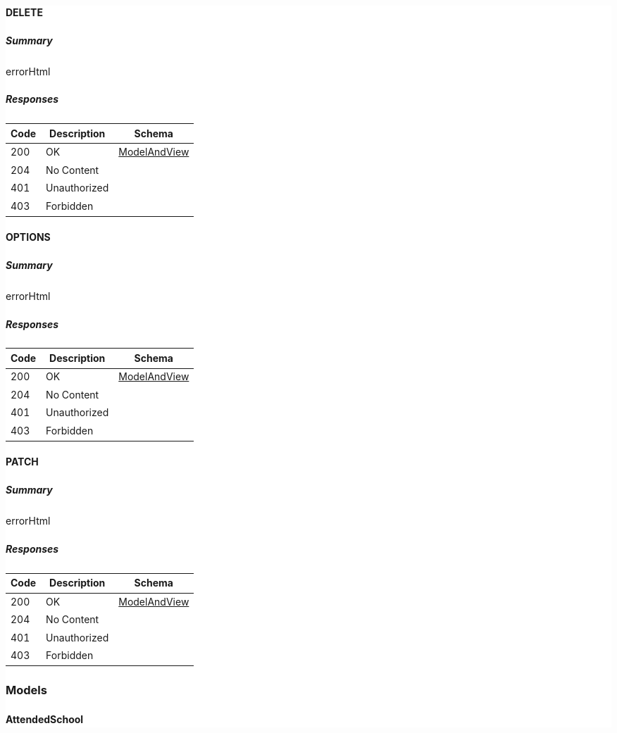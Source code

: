 #### DELETE
##### Summary

errorHtml

##### Responses

| Code | Description | Schema |
| ---- | ----------- | ------ |
| 200 | OK | [ModelAndView](#modelandview) |
| 204 | No Content |  |
| 401 | Unauthorized |  |
| 403 | Forbidden |  |

#### OPTIONS
##### Summary

errorHtml

##### Responses

| Code | Description | Schema |
| ---- | ----------- | ------ |
| 200 | OK | [ModelAndView](#modelandview) |
| 204 | No Content |  |
| 401 | Unauthorized |  |
| 403 | Forbidden |  |

#### PATCH
##### Summary

errorHtml

##### Responses

| Code | Description | Schema |
| ---- | ----------- | ------ |
| 200 | OK | [ModelAndView](#modelandview) |
| 204 | No Content |  |
| 401 | Unauthorized |  |
| 403 | Forbidden |  |

### Models

#### AttendedSchool
